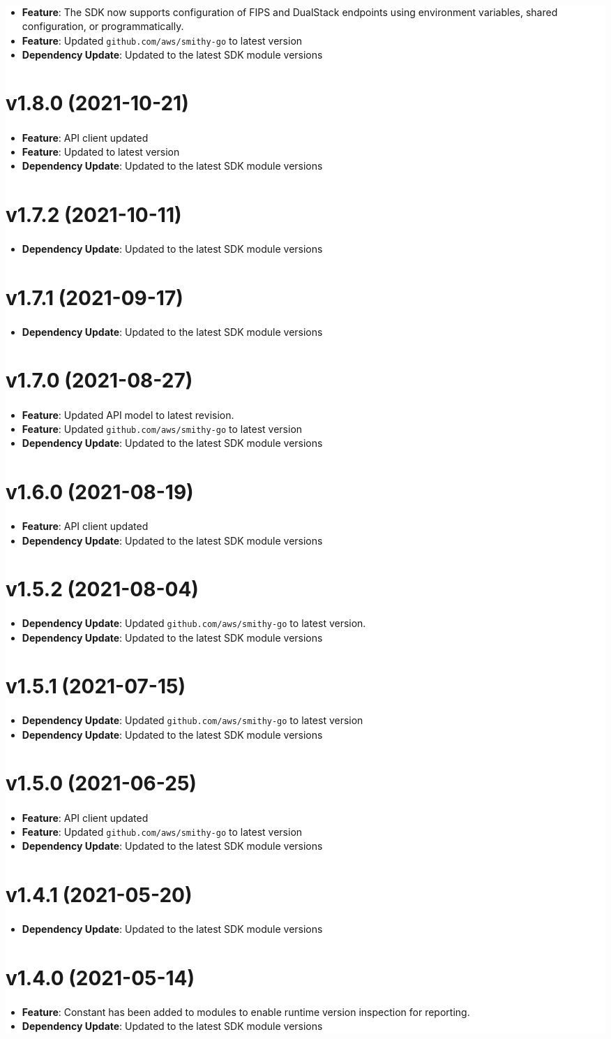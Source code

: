 * **Feature**: The SDK now supports configuration of FIPS and DualStack endpoints using environment variables, shared configuration, or programmatically.
* **Feature**: Updated `github.com/aws/smithy-go` to latest version
* **Dependency Update**: Updated to the latest SDK module versions

# v1.8.0 (2021-10-21)

* **Feature**: API client updated
* **Feature**: Updated  to latest version
* **Dependency Update**: Updated to the latest SDK module versions

# v1.7.2 (2021-10-11)

* **Dependency Update**: Updated to the latest SDK module versions

# v1.7.1 (2021-09-17)

* **Dependency Update**: Updated to the latest SDK module versions

# v1.7.0 (2021-08-27)

* **Feature**: Updated API model to latest revision.
* **Feature**: Updated `github.com/aws/smithy-go` to latest version
* **Dependency Update**: Updated to the latest SDK module versions

# v1.6.0 (2021-08-19)

* **Feature**: API client updated
* **Dependency Update**: Updated to the latest SDK module versions

# v1.5.2 (2021-08-04)

* **Dependency Update**: Updated `github.com/aws/smithy-go` to latest version.
* **Dependency Update**: Updated to the latest SDK module versions

# v1.5.1 (2021-07-15)

* **Dependency Update**: Updated `github.com/aws/smithy-go` to latest version
* **Dependency Update**: Updated to the latest SDK module versions

# v1.5.0 (2021-06-25)

* **Feature**: API client updated
* **Feature**: Updated `github.com/aws/smithy-go` to latest version
* **Dependency Update**: Updated to the latest SDK module versions

# v1.4.1 (2021-05-20)

* **Dependency Update**: Updated to the latest SDK module versions

# v1.4.0 (2021-05-14)

* **Feature**: Constant has been added to modules to enable runtime version inspection for reporting.
* **Dependency Update**: Updated to the latest SDK module versions

